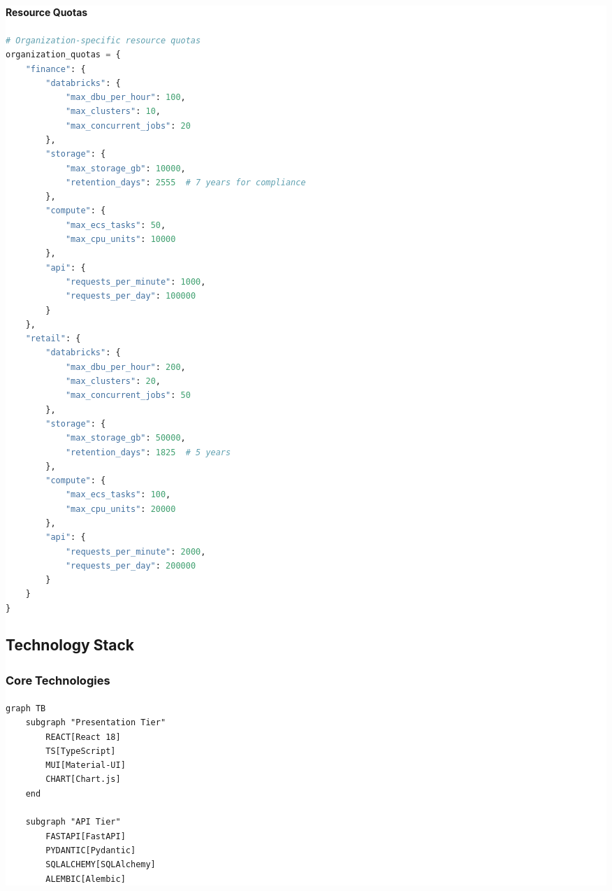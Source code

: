 #### **Resource Quotas**

```python
# Organization-specific resource quotas
organization_quotas = {
    "finance": {
        "databricks": {
            "max_dbu_per_hour": 100,
            "max_clusters": 10,
            "max_concurrent_jobs": 20
        },
        "storage": {
            "max_storage_gb": 10000,
            "retention_days": 2555  # 7 years for compliance
        },
        "compute": {
            "max_ecs_tasks": 50,
            "max_cpu_units": 10000
        },
        "api": {
            "requests_per_minute": 1000,
            "requests_per_day": 100000
        }
    },
    "retail": {
        "databricks": {
            "max_dbu_per_hour": 200,
            "max_clusters": 20,
            "max_concurrent_jobs": 50
        },
        "storage": {
            "max_storage_gb": 50000,
            "retention_days": 1825  # 5 years
        },
        "compute": {
            "max_ecs_tasks": 100,
            "max_cpu_units": 20000
        },
        "api": {
            "requests_per_minute": 2000,
            "requests_per_day": 200000
        }
    }
}
```

## Technology Stack

### Core Technologies

```mermaid
graph TB
    subgraph "Presentation Tier"
        REACT[React 18]
        TS[TypeScript]
        MUI[Material-UI]
        CHART[Chart.js]
    end
    
    subgraph "API Tier"
        FASTAPI[FastAPI]
        PYDANTIC[Pydantic]
        SQLALCHEMY[SQLAlchemy]
        ALEMBIC[Alembic]
```